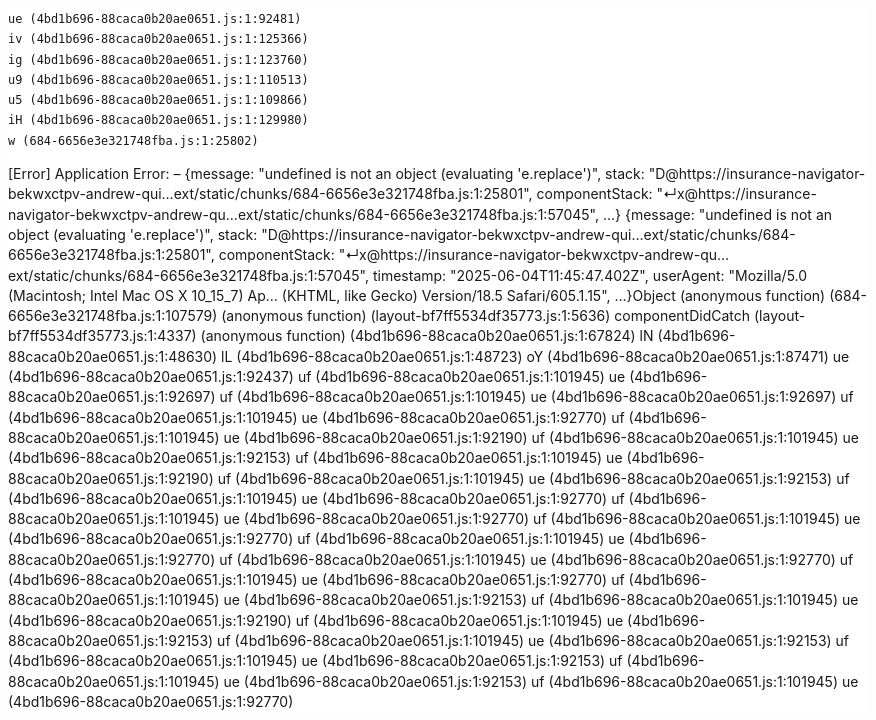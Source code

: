 	ue (4bd1b696-88caca0b20ae0651.js:1:92481)
	iv (4bd1b696-88caca0b20ae0651.js:1:125366)
	ig (4bd1b696-88caca0b20ae0651.js:1:123760)
	u9 (4bd1b696-88caca0b20ae0651.js:1:110513)
	u5 (4bd1b696-88caca0b20ae0651.js:1:109866)
	iH (4bd1b696-88caca0b20ae0651.js:1:129980)
	w (684-6656e3e321748fba.js:1:25802)
[Error] Application Error: – {message: "undefined is not an object (evaluating 'e.replace')", stack: "D@https://insurance-navigator-bekwxctpv-andrew-qui…ext/static/chunks/684-6656e3e321748fba.js:1:25801", componentStack: "↵x@https://insurance-navigator-bekwxctpv-andrew-qu…ext/static/chunks/684-6656e3e321748fba.js:1:57045", …}
{message: "undefined is not an object (evaluating 'e.replace')", stack: "D@https://insurance-navigator-bekwxctpv-andrew-qui…ext/static/chunks/684-6656e3e321748fba.js:1:25801", componentStack: "↵x@https://insurance-navigator-bekwxctpv-andrew-qu…ext/static/chunks/684-6656e3e321748fba.js:1:57045", timestamp: "2025-06-04T11:45:47.402Z", userAgent: "Mozilla/5.0 (Macintosh; Intel Mac OS X 10_15_7) Ap… (KHTML, like Gecko) Version/18.5 Safari/605.1.15", …}Object
	(anonymous function) (684-6656e3e321748fba.js:1:107579)
	(anonymous function) (layout-bf7ff5534df35773.js:1:5636)
	componentDidCatch (layout-bf7ff5534df35773.js:1:4337)
	(anonymous function) (4bd1b696-88caca0b20ae0651.js:1:67824)
	lN (4bd1b696-88caca0b20ae0651.js:1:48630)
	lL (4bd1b696-88caca0b20ae0651.js:1:48723)
	oY (4bd1b696-88caca0b20ae0651.js:1:87471)
	ue (4bd1b696-88caca0b20ae0651.js:1:92437)
	uf (4bd1b696-88caca0b20ae0651.js:1:101945)
	ue (4bd1b696-88caca0b20ae0651.js:1:92697)
	uf (4bd1b696-88caca0b20ae0651.js:1:101945)
	ue (4bd1b696-88caca0b20ae0651.js:1:92697)
	uf (4bd1b696-88caca0b20ae0651.js:1:101945)
	ue (4bd1b696-88caca0b20ae0651.js:1:92770)
	uf (4bd1b696-88caca0b20ae0651.js:1:101945)
	ue (4bd1b696-88caca0b20ae0651.js:1:92190)
	uf (4bd1b696-88caca0b20ae0651.js:1:101945)
	ue (4bd1b696-88caca0b20ae0651.js:1:92153)
	uf (4bd1b696-88caca0b20ae0651.js:1:101945)
	ue (4bd1b696-88caca0b20ae0651.js:1:92190)
	uf (4bd1b696-88caca0b20ae0651.js:1:101945)
	ue (4bd1b696-88caca0b20ae0651.js:1:92153)
	uf (4bd1b696-88caca0b20ae0651.js:1:101945)
	ue (4bd1b696-88caca0b20ae0651.js:1:92770)
	uf (4bd1b696-88caca0b20ae0651.js:1:101945)
	ue (4bd1b696-88caca0b20ae0651.js:1:92770)
	uf (4bd1b696-88caca0b20ae0651.js:1:101945)
	ue (4bd1b696-88caca0b20ae0651.js:1:92770)
	uf (4bd1b696-88caca0b20ae0651.js:1:101945)
	ue (4bd1b696-88caca0b20ae0651.js:1:92770)
	uf (4bd1b696-88caca0b20ae0651.js:1:101945)
	ue (4bd1b696-88caca0b20ae0651.js:1:92770)
	uf (4bd1b696-88caca0b20ae0651.js:1:101945)
	ue (4bd1b696-88caca0b20ae0651.js:1:92770)
	uf (4bd1b696-88caca0b20ae0651.js:1:101945)
	ue (4bd1b696-88caca0b20ae0651.js:1:92153)
	uf (4bd1b696-88caca0b20ae0651.js:1:101945)
	ue (4bd1b696-88caca0b20ae0651.js:1:92190)
	uf (4bd1b696-88caca0b20ae0651.js:1:101945)
	ue (4bd1b696-88caca0b20ae0651.js:1:92153)
	uf (4bd1b696-88caca0b20ae0651.js:1:101945)
	ue (4bd1b696-88caca0b20ae0651.js:1:92153)
	uf (4bd1b696-88caca0b20ae0651.js:1:101945)
	ue (4bd1b696-88caca0b20ae0651.js:1:92153)
	uf (4bd1b696-88caca0b20ae0651.js:1:101945)
	ue (4bd1b696-88caca0b20ae0651.js:1:92153)
	uf (4bd1b696-88caca0b20ae0651.js:1:101945)
	ue (4bd1b696-88caca0b20ae0651.js:1:92770)
